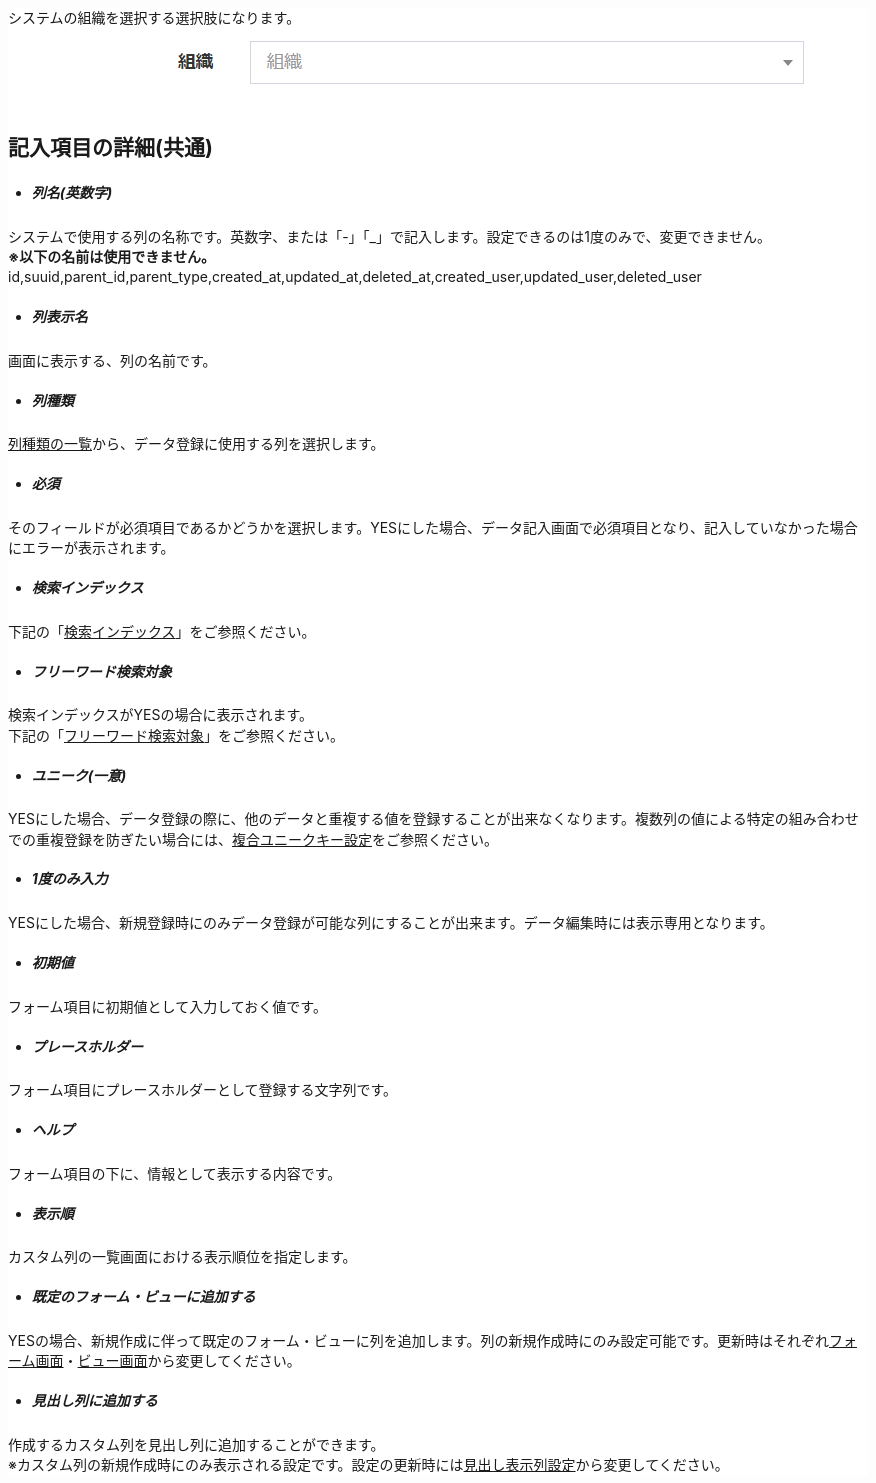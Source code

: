 システムの組織を選択する選択肢になります。  
![カスタムビュー画面](img/column/column_type21.png)

## 記入項目の詳細(共通)
- ##### 列名(英数字)
システムで使用する列の名称です。英数字、または「-」「_」で記入します。設定できるのは1度のみで、変更できません。  
**※以下の名前は使用できません。**  
id,suuid,parent_id,parent_type,created_at,updated_at,deleted_at,created_user,updated_user,deleted_user

- ##### 列表示名
画面に表示する、列の名前です。

- ##### 列種類
[列種類の一覧](#列種類)から、データ登録に使用する列を選択します。

- ##### 必須
そのフィールドが必須項目であるかどうかを選択します。YESにした場合、データ記入画面で必須項目となり、記入していなかった場合にエラーが表示されます。  

- ##### 検索インデックス
下記の「[検索インデックス](#検索インデックス-1)」をご参照ください。  

- ##### フリーワード検索対象
検索インデックスがYESの場合に表示されます。  
下記の「[フリーワード検索対象](/ja/column#フリーワード検索対象詳細)」をご参照ください。  

- ##### ユニーク(一意)
YESにした場合、データ登録の際に、他のデータと重複する値を登録することが出来なくなります。複数列の値による特定の組み合わせでの重複登録を防ぎたい場合には、[複合ユニークキー設定](/ja/table.md?id=複合ユニークキー設定)をご参照ください。  

- ##### 1度のみ入力
YESにした場合、新規登録時にのみデータ登録が可能な列にすることが出来ます。データ編集時には表示専用となります。

- ##### 初期値
フォーム項目に初期値として入力しておく値です。  

- ##### プレースホルダー
フォーム項目にプレースホルダーとして登録する文字列です。  

- ##### ヘルプ
フォーム項目の下に、情報として表示する内容です。

- ##### 表示順
カスタム列の一覧画面における表示順位を指定します。

- ##### 既定のフォーム・ビューに追加する
YESの場合、新規作成に伴って既定のフォーム・ビューに列を追加します。列の新規作成時にのみ設定可能です。更新時はそれぞれ[フォーム画面](/ja/form.md)・[ビュー画面](/ja/view.md)から変更してください。

- ##### 見出し列に追加する
作成するカスタム列を見出し列に追加することができます。  
※カスタム列の新規作成時にのみ表示される設定です。設定の更新時には[見出し表示列設定](/ja/table.md#見出し表示列設定)から変更してください。
